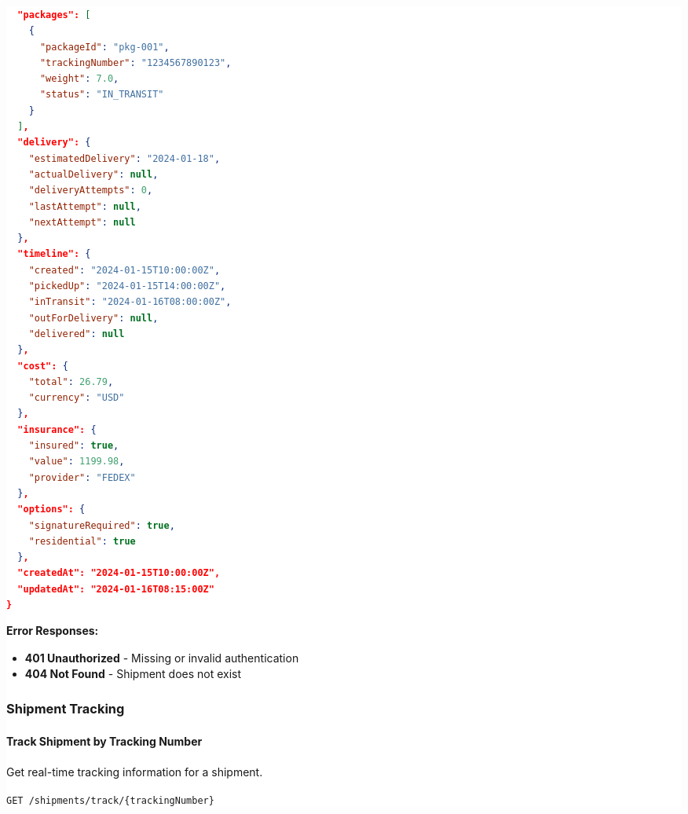 ```json
  "packages": [
    {
      "packageId": "pkg-001",
      "trackingNumber": "1234567890123",
      "weight": 7.0,
      "status": "IN_TRANSIT"
    }
  ],
  "delivery": {
    "estimatedDelivery": "2024-01-18",
    "actualDelivery": null,
    "deliveryAttempts": 0,
    "lastAttempt": null,
    "nextAttempt": null
  },
  "timeline": {
    "created": "2024-01-15T10:00:00Z",
    "pickedUp": "2024-01-15T14:00:00Z",
    "inTransit": "2024-01-16T08:00:00Z",
    "outForDelivery": null,
    "delivered": null
  },
  "cost": {
    "total": 26.79,
    "currency": "USD"
  },
  "insurance": {
    "insured": true,
    "value": 1199.98,
    "provider": "FEDEX"
  },
  "options": {
    "signatureRequired": true,
    "residential": true
  },
  "createdAt": "2024-01-15T10:00:00Z",
  "updatedAt": "2024-01-16T08:15:00Z"
}
```

**Error Responses:**

- **401 Unauthorized** - Missing or invalid authentication
- **404 Not Found** - Shipment does not exist

### Shipment Tracking

#### Track Shipment by Tracking Number

Get real-time tracking information for a shipment.

```http
GET /shipments/track/{trackingNumber}
```
